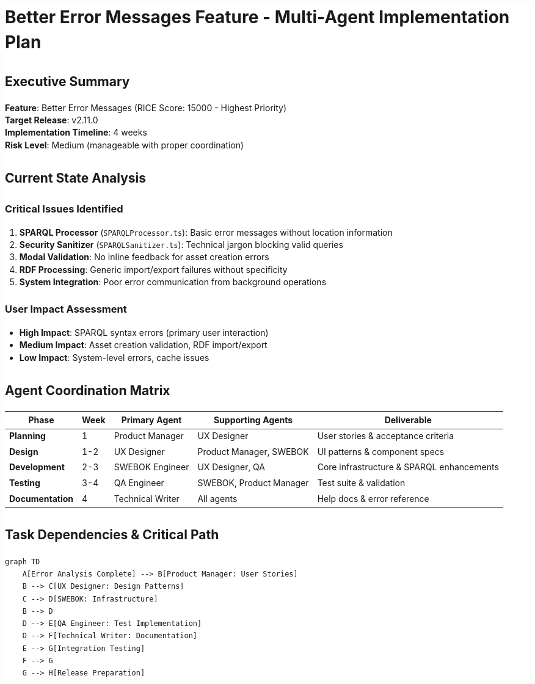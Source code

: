 # Better Error Messages Feature - Multi-Agent Implementation Plan

## Executive Summary

**Feature**: Better Error Messages (RICE Score: 15000 - Highest Priority)  
**Target Release**: v2.11.0  
**Implementation Timeline**: 4 weeks  
**Risk Level**: Medium (manageable with proper coordination)

## Current State Analysis

### Critical Issues Identified

1. **SPARQL Processor** (`SPARQLProcessor.ts`): Basic error messages without location information
2. **Security Sanitizer** (`SPARQLSanitizer.ts`): Technical jargon blocking valid queries
3. **Modal Validation**: No inline feedback for asset creation errors
4. **RDF Processing**: Generic import/export failures without specificity
5. **System Integration**: Poor error communication from background operations

### User Impact Assessment

- **High Impact**: SPARQL syntax errors (primary user interaction)
- **Medium Impact**: Asset creation validation, RDF import/export
- **Low Impact**: System-level errors, cache issues

## Agent Coordination Matrix

| Phase             | Week | Primary Agent    | Supporting Agents       | Deliverable                               |
| ----------------- | ---- | ---------------- | ----------------------- | ----------------------------------------- |
| **Planning**      | 1    | Product Manager  | UX Designer             | User stories & acceptance criteria        |
| **Design**        | 1-2  | UX Designer      | Product Manager, SWEBOK | UI patterns & component specs             |
| **Development**   | 2-3  | SWEBOK Engineer  | UX Designer, QA         | Core infrastructure & SPARQL enhancements |
| **Testing**       | 3-4  | QA Engineer      | SWEBOK, Product Manager | Test suite & validation                   |
| **Documentation** | 4    | Technical Writer | All agents              | Help docs & error reference               |

## Task Dependencies & Critical Path

```mermaid
graph TD
    A[Error Analysis Complete] --> B[Product Manager: User Stories]
    B --> C[UX Designer: Design Patterns]
    C --> D[SWEBOK: Infrastructure]
    B --> D
    D --> E[QA Engineer: Test Implementation]
    D --> F[Technical Writer: Documentation]
    E --> G[Integration Testing]
    F --> G
    G --> H[Release Preparation]
```
